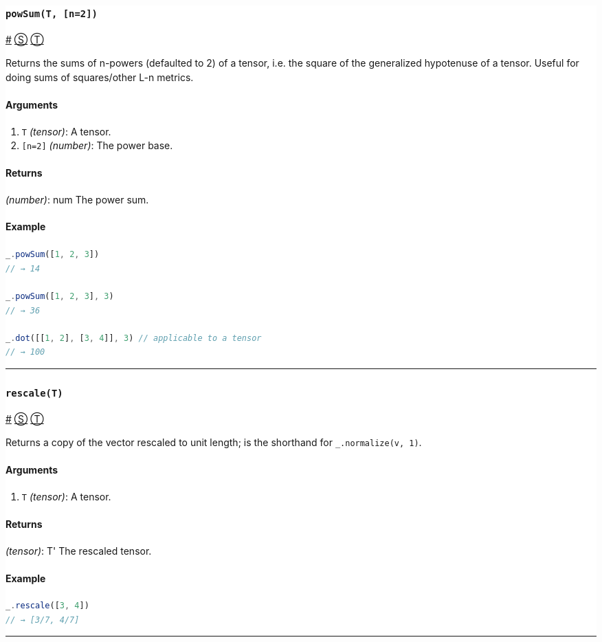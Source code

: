 ### <a id="powSum"></a>`powSum(T, [n=2])`
<a href="#powSum">#</a> [&#x24C8;](https://github.com/kengz/lomath/blob/master/index.js#L2191 "View in source") [&#x24C9;][1]

Returns the sums of n-powers (defaulted to 2) of a tensor, i.e. the square of the generalized hypotenuse of a tensor.
Useful for doing sums of squares/other L-n metrics.

#### Arguments
1. `T` *(tensor)*: A tensor.
2. `[n=2]` *(number)*: The power base.

#### Returns
*(number)*:  num The power sum.

#### Example
```js
_.powSum([1, 2, 3])
// → 14

_.powSum([1, 2, 3], 3)
// → 36

_.dot([[1, 2], [3, 4]], 3) // applicable to a tensor
// → 100
```
* * *





### <a id="rescale"></a>`rescale(T)`
<a href="#rescale">#</a> [&#x24C8;](https://github.com/kengz/lomath/blob/master/index.js#L2246 "View in source") [&#x24C9;][1]

Returns a copy of the vector rescaled to unit length; is the shorthand for `_.normalize(v, 1)`.

#### Arguments
1. `T` *(tensor)*: A tensor.

#### Returns
*(tensor)*:  T' The rescaled tensor.

#### Example
```js
_.rescale([3, 4])
// → [3/7, 4/7]
```
* * *








 [1]: #basics "Jump back to the TOC."
